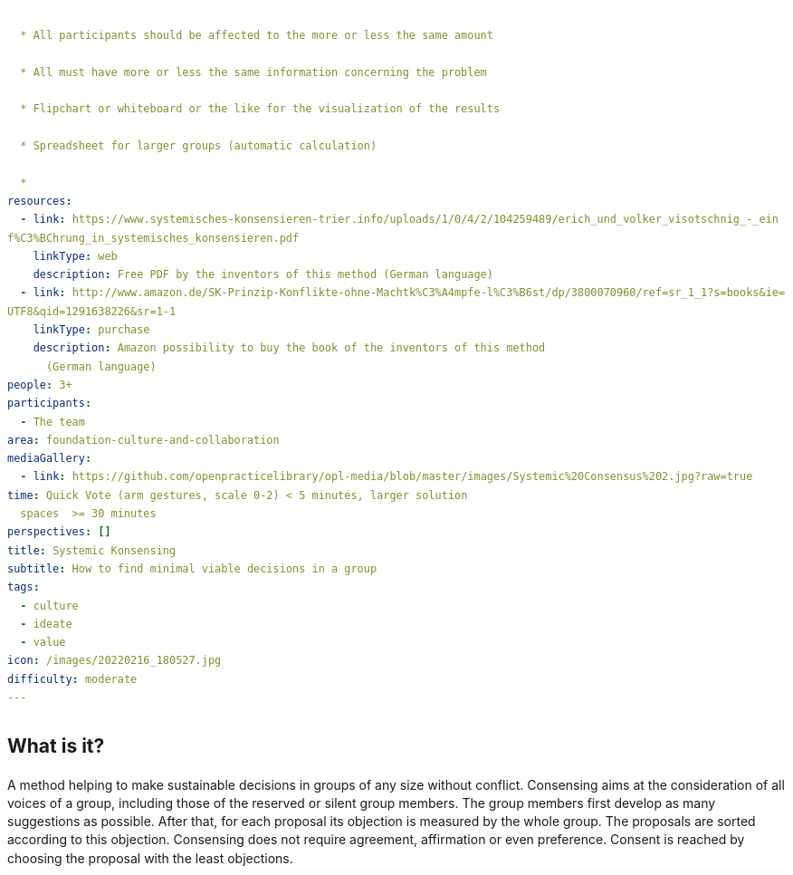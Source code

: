 ```yaml

  * All participants should be affected to the more or less the same amount

  * All must have more or less the same information concerning the problem

  * Flipchart or whiteboard or the like for the visualization of the results

  * Spreadsheet for larger groups (automatic calculation)

  * 
resources:
  - link: https://www.systemisches-konsensieren-trier.info/uploads/1/0/4/2/104259489/erich_und_volker_visotschnig_-_einf%C3%BChrung_in_systemisches_konsensieren.pdf
    linkType: web
    description: Free PDF by the inventors of this method (German language)
  - link: http://www.amazon.de/SK-Prinzip-Konflikte-ohne-Machtk%C3%A4mpfe-l%C3%B6st/dp/3800070960/ref=sr_1_1?s=books&ie=UTF8&qid=1291638226&sr=1-1
    linkType: purchase
    description: Amazon possibility to buy the book of the inventors of this method
      (German language)
people: 3+
participants:
  - The team
area: foundation-culture-and-collaboration
mediaGallery:
  - link: https://github.com/openpracticelibrary/opl-media/blob/master/images/Systemic%20Consensus%202.jpg?raw=true
time: Quick Vote (arm gestures, scale 0-2) < 5 minutes, larger solution
  spaces  >= 30 minutes
perspectives: []
title: Systemic Konsensing
subtitle: How to find minimal viable decisions in a group
tags:
  - culture
  - ideate
  - value
icon: /images/20220216_180527.jpg
difficulty: moderate
---
```

## What is it?

A method helping to make sustainable decisions in groups of any size without conflict. Consensing aims at the consideration of all voices of a group, including those of the reserved or silent group members.
The group members first develop as many suggestions as possible. After that, for each proposal its objection is measured by the whole group. The proposals are sorted according to this objection. Consensing does not require agreement, affirmation or even preference. Consent is reached by choosing the proposal with the least objections.
